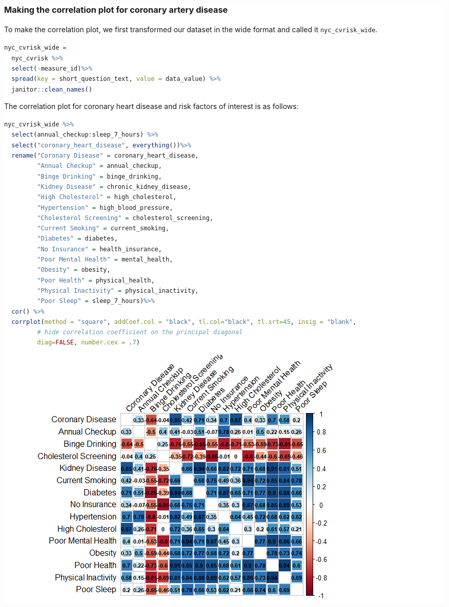 ### Making the correlation plot for coronary artery disease

To make the correlation plot, we first transformed our dataset in the wide format and called it `nyc_cvrisk_wide`.

``` r
nyc_cvrisk_wide = 
  nyc_cvrisk %>% 
  select(-measure_id)%>%
  spread(key = short_question_text, value = data_value) %>% 
  janitor::clean_names()
```

The correlation plot for coronary heart disease and risk factors of interest is as follows:

``` r
nyc_cvrisk_wide %>% 
  select(annual_checkup:sleep_7_hours) %>% 
  select("coronary_heart_disease", everything())%>%
  rename("Coronary Disease" = coronary_heart_disease,
         "Annual Checkup" = annual_checkup,
         "Binge Drinking" = binge_drinking,
         "Kidney Disease" = chronic_kidney_disease,
         "High Cholesterol" = high_cholesterol,
         "Hypertension" = high_blood_pressure,
         "Cholesterol Screening" = cholesterol_screening,
         "Current Smoking" = current_smoking,
         "Diabetes" = diabetes,
         "No Insurance" = health_insurance,
         "Poor Mental Health" = mental_health,
         "Obesity" = obesity,
         "Poor Health" = physical_health,
         "Physical Inactivity" = physical_inactivity,
         "Poor Sleep" = sleep_7_hours)%>%
  cor() %>% 
  corrplot(method = "square", addCoef.col = "black", tl.col="black", tl.srt=45, insig = "blank", 
         # hide correlation coefficient on the principal diagonal
         diag=FALSE, number.cex = .7)
```

![](final_project_report_files/figure-markdown_github/corr_plot-1.png)

